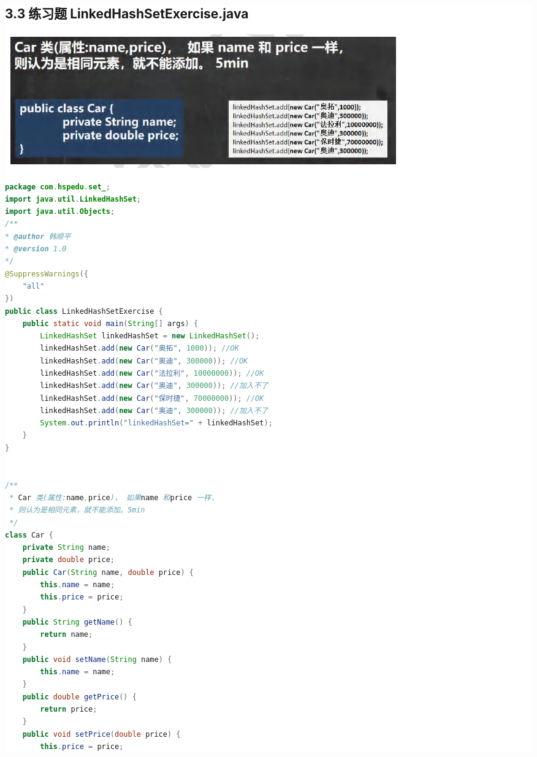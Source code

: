 ## 3.3 练习题 LinkedHashSetExercise.java

![](image/Pasted%20image%2020230430214854.png)


```java
package com.hspedu.set_;
import java.util.LinkedHashSet;
import java.util.Objects;
/**
* @author 韩顺平
* @version 1.0
*/
@SuppressWarnings({
    "all"
})
public class LinkedHashSetExercise {
    public static void main(String[] args) {
        LinkedHashSet linkedHashSet = new LinkedHashSet();
        linkedHashSet.add(new Car("奥拓", 1000)); //OK
        linkedHashSet.add(new Car("奥迪", 300000)); //OK
        linkedHashSet.add(new Car("法拉利", 10000000)); //OK
        linkedHashSet.add(new Car("奥迪", 300000)); //加入不了
        linkedHashSet.add(new Car("保时捷", 70000000)); //OK
        linkedHashSet.add(new Car("奥迪", 300000)); //加入不了
        System.out.println("linkedHashSet=" + linkedHashSet);
    }
}


/**
 * Car 类(属性:name,price)， 如果name 和price 一样，
 * 则认为是相同元素，就不能添加。5min
 */
class Car {
    private String name;
    private double price;
    public Car(String name, double price) {
        this.name = name;
        this.price = price;
    }
    public String getName() {
        return name;
    }
    public void setName(String name) {
        this.name = name;
    }
    public double getPrice() {
        return price;
    }
    public void setPrice(double price) {
        this.price = price;
```